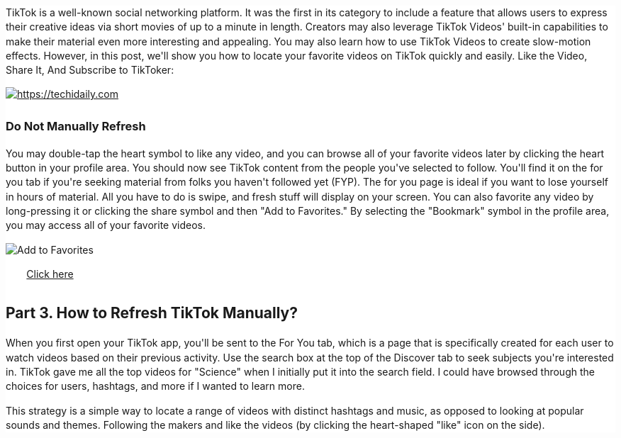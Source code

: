 TikTok is a well-known social networking platform. It was the first in its category to include a feature that allows users to express their creative ideas via short movies of up to a minute in length. Creators may also leverage TikTok Videos' built-in capabilities to make their material even more interesting and appealing. You may also learn how to use TikTok Videos to create slow-motion effects. However, in this post, we'll show you how to locate your favorite videos on TikTok quickly and easily. Like the Video, Share It, And Subscribe to TikToker:


<a href="https://ephamedtechinc.pxf.io/c/5597632/2136616/26400" target="_top" id="2136616">
  <img src="//a.impactradius-go.com/display-ad/26400-2136616" border="0" alt="https://techidaily.com" width="728" height="90"/>
</a>
<img height="0" width="0" src="https://ephamedtechinc.pxf.io/i/5597632/2136616/26400" style="position:absolute;visibility:hidden;" border="0" />


### Do Not Manually Refresh

You may double-tap the heart symbol to like any video, and you can browse all of your favorite videos later by clicking the heart button in your profile area. You should now see TikTok content from the people you've selected to follow. You'll find it on the for you tab if you're seeking material from folks you haven't followed yet (FYP). The for you page is ideal if you want to lose yourself in hours of material. All you have to do is swipe, and fresh stuff will display on your screen. You can also favorite any video by long-pressing it or clicking the share symbol and then "Add to Favorites." By selecting the "Bookmark" symbol in the profile area, you may access all of your favorite videos.

![Add to Favorites](https://images.wondershare.com/filmora/article-images/2022/03/what-if-i-accidentally-refreshed-tiktok-5.jpg)


<span id="1304648">
					<video width="200" height="200" style="cursor:pointer"
           poster="//a.impactradius-go.com/display-clicktoplayimage/1304648.png"
           onclick="if(!this.playClicked){this.play();this.setAttribute('controls',true);this.playClicked=true;}">
	   <source src="//a.impactradius-go.com/display-ad/15852-1304648">
	   <img src="//a.impactradius-go.com/display-clicktoplayimage/1304648.png" style="border: none; height: 100%; width: 100%; object-fit: contain">
	</video>
	<div style="width:125px;text-align:center"><a href="javascript:window.open(decodeURIComponent('https%3A%2F%2Fthefitville.pxf.io%2Fc%2F5597632%2F1304648%2F15852'), '_blank');void(0);">Click here</a></div>
</span>
<img height="0" width="0" src="https://imp.pxf.io/i/5597632/1304648/15852" style="position:absolute;visibility:hidden;" border="0" />


## Part 3\. How to Refresh TikTok Manually?

When you first open your TikTok app, you'll be sent to the For You tab, which is a page that is specifically created for each user to watch videos based on their previous activity. Use the search box at the top of the Discover tab to seek subjects you're interested in. TikTok gave me all the top videos for "Science" when I initially put it into the search field. I could have browsed through the choices for users, hashtags, and more if I wanted to learn more.

This strategy is a simple way to locate a range of videos with distinct hashtags and music, as opposed to looking at popular sounds and themes. Following the makers and like the videos (by clicking the heart-shaped "like" icon on the side).
